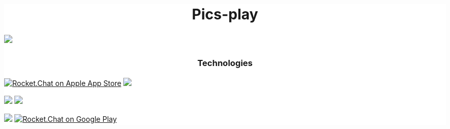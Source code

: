<h1 align="center">Pics-play</h1>
<img src="https://user-images.githubusercontent.com/44704257/81469047-80655000-9200-11ea-834f-29059c82ad38.png" width="100%"></img>
<h3 align="center">Technologies</h3>

[![Rocket.Chat on Apple App Store](https://user-images.githubusercontent.com/44704257/81469297-e8686600-9201-11ea-8007-be3eee6899e4.png)](https://expressjs.com/)
    [![](https://user-images.githubusercontent.com/44704257/81469697-151d7d00-9204-11ea-938c-b161a8a9c0d7.png)](https://reactjs.org/)
    

[![](https://user-images.githubusercontent.com/44704257/81470207-37fd6080-9207-11ea-8b22-bf9562838752.png)](https://www.npmjs.com/package/multer)
[![](https://user-images.githubusercontent.com/44704257/81470544-e655d580-9208-11ea-9859-909bf94b140e.jpg)](https://www.npmjs.com/package/multer)


[![](https://user-images.githubusercontent.com/44704257/81470032-18196d00-9206-11ea-89c9-94b4942b0175.jpg)](https://redux.js.org/) 
[![Rocket.Chat on Google Play](https://user-images.githubusercontent.com/44704257/81469946-afca8b80-9205-11ea-8652-8ec1948354bb.png)](https://www.mongodb.com/) 

